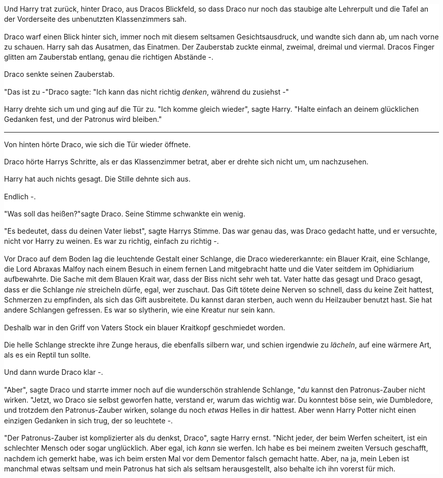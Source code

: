 Und Harry trat zurück, hinter Draco, aus Dracos Blickfeld, so dass Draco nur noch das staubige alte Lehrerpult und die Tafel an der Vorderseite des unbenutzten Klassenzimmers sah.

Draco warf einen Blick hinter sich, immer noch mit diesem seltsamen Gesichtsausdruck, und wandte sich dann ab, um nach vorne zu schauen. Harry sah das Ausatmen, das Einatmen. Der Zauberstab zuckte einmal, zweimal, dreimal und viermal. Dracos Finger glitten am Zauberstab entlang, genau die richtigen Abstände -.

Draco senkte seinen Zauberstab.

"Das ist zu -"Draco sagte: "Ich kann das nicht richtig _denken_, während du zusiehst -"

Harry drehte sich um und ging auf die Tür zu. "Ich komme gleich wieder", sagte Harry. "Halte einfach an deinem glücklichen Gedanken fest, und der Patronus wird bleiben."

* * *

Von hinten hörte Draco, wie sich die Tür wieder öffnete.

Draco hörte Harrys Schritte, als er das Klassenzimmer betrat, aber er drehte sich nicht um, um nachzusehen.

Harry hat auch nichts gesagt. Die Stille dehnte sich aus.

Endlich -.

"Was soll das heißen?"sagte Draco. Seine Stimme schwankte ein wenig.

"Es bedeutet, dass du deinen Vater liebst", sagte Harrys Stimme. Das war genau das, was Draco gedacht hatte, und er versuchte, nicht vor Harry zu weinen. Es war zu richtig, einfach zu richtig -.

Vor Draco auf dem Boden lag die leuchtende Gestalt einer Schlange, die Draco wiedererkannte: ein Blauer Krait, eine Schlange, die Lord Abraxas Malfoy nach einem Besuch in einem fernen Land mitgebracht hatte und die Vater seitdem im Ophidiarium aufbewahrte. Die Sache mit dem Blauen Krait war, dass der Biss nicht sehr weh tat. Vater hatte das gesagt und Draco gesagt, dass er die Schlange _nie_ streicheln dürfe, egal, wer zuschaut. Das Gift tötete deine Nerven so schnell, dass du keine Zeit hattest, Schmerzen zu empfinden, als sich das Gift ausbreitete. Du kannst daran sterben, auch wenn du Heilzauber benutzt hast. Sie hat andere Schlangen gefressen. Es war so slytherin, wie eine Kreatur nur sein kann.

Deshalb war in den Griff von Vaters Stock ein blauer Kraitkopf geschmiedet worden.

Die helle Schlange streckte ihre Zunge heraus, die ebenfalls silbern war, und schien irgendwie zu _lächeln_, auf eine wärmere Art, als es ein Reptil tun sollte.

Und dann wurde Draco klar -.

"Aber", sagte Draco und starrte immer noch auf die wunderschön strahlende Schlange, "_du_ kannst den Patronus-Zauber nicht wirken. "Jetzt, wo Draco sie selbst geworfen hatte, verstand er, warum das wichtig war. Du konntest böse sein, wie Dumbledore, und trotzdem den Patronus-Zauber wirken, solange du noch _etwas_ Helles in dir hattest. Aber wenn Harry Potter nicht einen einzigen Gedanken in sich trug, der so leuchtete -.

"Der Patronus-Zauber ist komplizierter als du denkst, Draco", sagte Harry ernst. "Nicht jeder, der beim Werfen scheitert, ist ein schlechter Mensch oder sogar unglücklich. Aber egal, ich _kann_ sie werfen. Ich habe es bei meinem zweiten Versuch geschafft, nachdem ich gemerkt habe, was ich beim ersten Mal vor dem Dementor falsch gemacht hatte. Aber, na ja, mein Leben ist manchmal etwas seltsam und mein Patronus hat sich als seltsam herausgestellt, also behalte ich ihn vorerst für mich.

